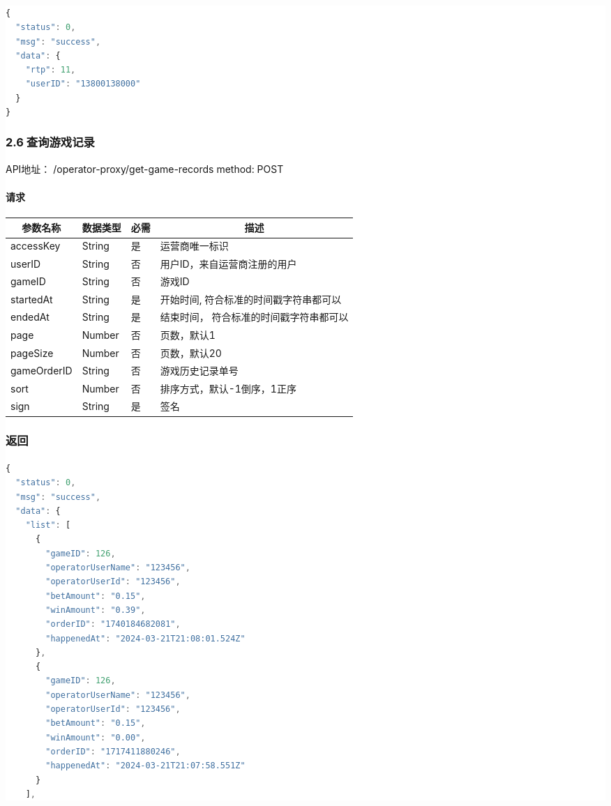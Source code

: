 ```typescript
{
  "status": 0,
  "msg": "success",
  "data": {
    "rtp": 11,
    "userID": "13800138000"
  }
}
```

### 2.6 查询游戏记录

API地址： /operator-proxy/get-game-records
method: POST

#### 请求

| 参数名称    | 数据类型 | 必需 | 描述                                    |
| ----------- | -------- | ---- | --------------------------------------- |
| accessKey   | String   | 是   | 运营商唯一标识                          |
| userID      | String   | 否   | 用户ID，来自运营商注册的用户            |
| gameID      | String   | 否   | 游戏ID                                  |
| startedAt   | String   | 是   | 开始时间, 符合标准的时间戳字符串都可以  |
| endedAt     | String   | 是   | 结束时间， 符合标准的时间戳字符串都可以 |
| page        | Number   | 否   | 页数，默认1                             |
| pageSize    | Number   | 否   | 页数，默认20                            |
| gameOrderID | String   | 否   | 游戏历史记录单号                        |
| sort        | Number   | 否   | 排序方式，默认-1倒序，1正序             |
| sign        | String   | 是   | 签名                                    |

### 返回

```typescript
{
  "status": 0,
  "msg": "success",
  "data": {
    "list": [
      {
        "gameID": 126,
        "operatorUserName": "123456",
        "operatorUserId": "123456",
        "betAmount": "0.15",
        "winAmount": "0.39",
        "orderID": "1740184682081",
        "happenedAt": "2024-03-21T21:08:01.524Z"
      },
      {
        "gameID": 126,
        "operatorUserName": "123456",
        "operatorUserId": "123456",
        "betAmount": "0.15",
        "winAmount": "0.00",
        "orderID": "1717411880246",
        "happenedAt": "2024-03-21T21:07:58.551Z"
      }
    ],
```